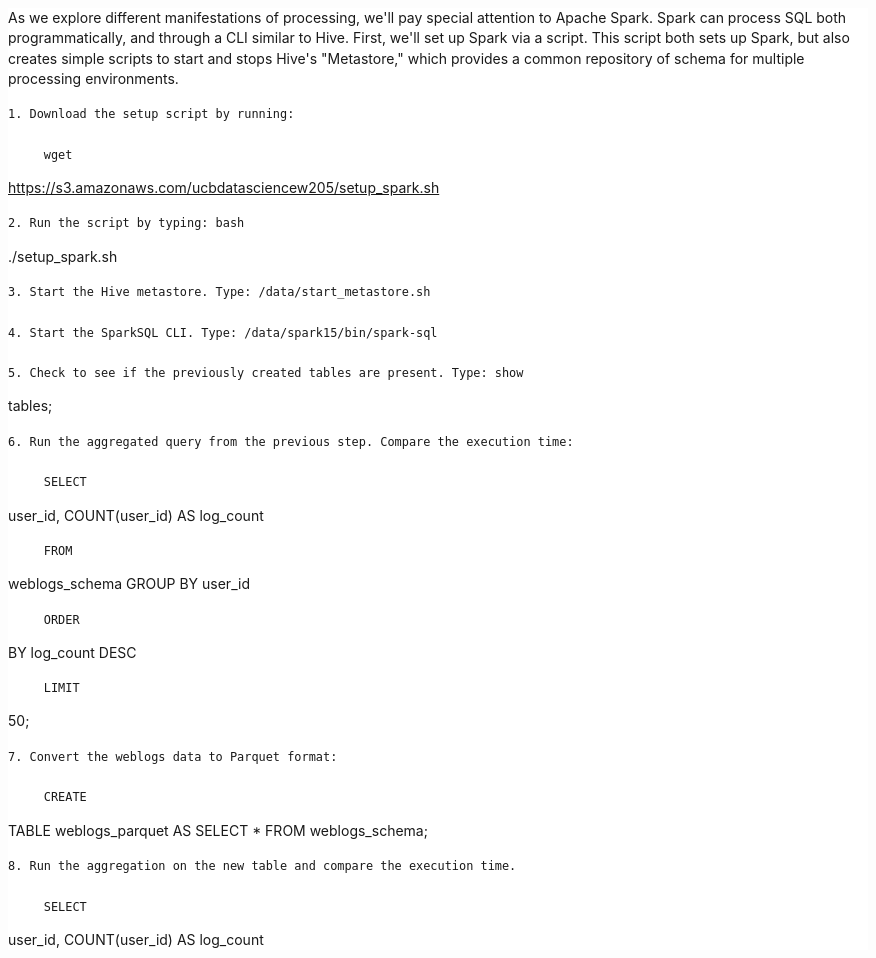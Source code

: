 As we explore different manifestations of processing, we'll pay special attention to Apache
Spark. Spark can process SQL both programmatically, and through a CLI similar to Hive. First,
we'll set up Spark via a script. This script both sets up Spark, but also creates simple scripts to
start and stops Hive's "Metastore," which provides a common repository of schema for multiple
processing environments.

    1. Download the setup script by running:

         wget
  https://s3.amazonaws.com/ucbdatasciencew205/setup_spark.sh

    2. Run the script by typing: bash
  ./setup_spark.sh

    3. Start the Hive metastore. Type: /data/start_metastore.sh

    4. Start the SparkSQL CLI. Type: /data/spark15/bin/spark-sql

    5. Check to see if the previously created tables are present. Type: show
  tables;

    6. Run the aggregated query from the previous step. Compare the execution time:

         SELECT
  user_id,
  COUNT(user_id)
  AS
  log_count
  
         FROM
  weblogs_schema
  GROUP
  BY
  user_id
  
         ORDER
  BY
  log_count
  DESC
  
         LIMIT
  50;
  

    7. Convert the weblogs data to Parquet format:

         CREATE
  TABLE
  weblogs_parquet
  AS
  SELECT
  *
  FROM
  weblogs_schema;
  

    8. Run the aggregation on the new table and compare the execution time.

         SELECT
  user_id,
  COUNT(user_id)
  AS
  log_count
  